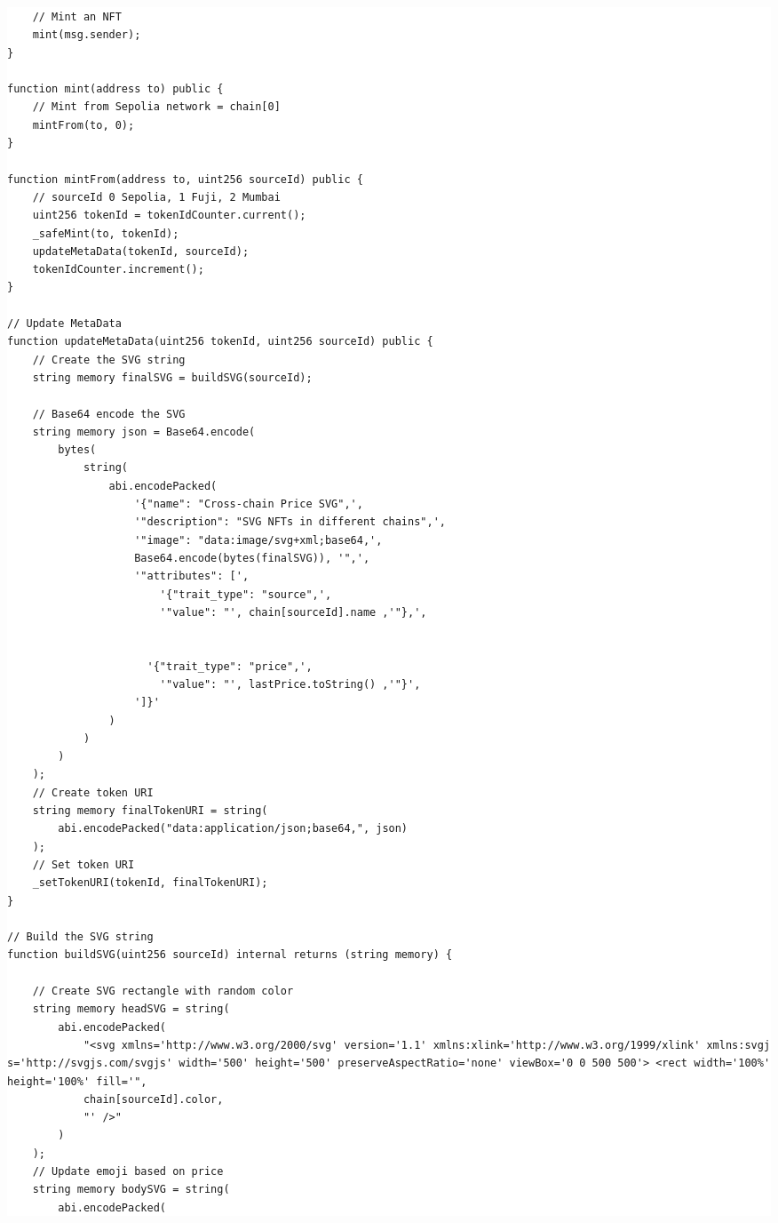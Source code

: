         // Mint an NFT
        mint(msg.sender);
    }

    function mint(address to) public {
        // Mint from Sepolia network = chain[0]
        mintFrom(to, 0);
    }

    function mintFrom(address to, uint256 sourceId) public {
        // sourceId 0 Sepolia, 1 Fuji, 2 Mumbai
        uint256 tokenId = tokenIdCounter.current();
        _safeMint(to, tokenId);
        updateMetaData(tokenId, sourceId);    
        tokenIdCounter.increment();
    }

    // Update MetaData
    function updateMetaData(uint256 tokenId, uint256 sourceId) public {
        // Create the SVG string
        string memory finalSVG = buildSVG(sourceId);
           
        // Base64 encode the SVG
        string memory json = Base64.encode(
            bytes(
                string(
                    abi.encodePacked(
                        '{"name": "Cross-chain Price SVG",',
                        '"description": "SVG NFTs in different chains",',
                        '"image": "data:image/svg+xml;base64,',
                        Base64.encode(bytes(finalSVG)), '",',
                        '"attributes": [',
                            '{"trait_type": "source",',
                            '"value": "', chain[sourceId].name ,'"},',
  

                          '{"trait_type": "price",',
                            '"value": "', lastPrice.toString() ,'"}',
                        ']}'
                    )
                )
            )
        );
        // Create token URI
        string memory finalTokenURI = string(
            abi.encodePacked("data:application/json;base64,", json)
        );
        // Set token URI
        _setTokenURI(tokenId, finalTokenURI);
    }

    // Build the SVG string
    function buildSVG(uint256 sourceId) internal returns (string memory) {

        // Create SVG rectangle with random color
        string memory headSVG = string(
            abi.encodePacked(
                "<svg xmlns='http://www.w3.org/2000/svg' version='1.1' xmlns:xlink='http://www.w3.org/1999/xlink' xmlns:svgjs='http://svgjs.com/svgjs' width='500' height='500' preserveAspectRatio='none' viewBox='0 0 500 500'> <rect width='100%' height='100%' fill='",
                chain[sourceId].color,
                "' />"
            )
        );
        // Update emoji based on price
        string memory bodySVG = string(
            abi.encodePacked(